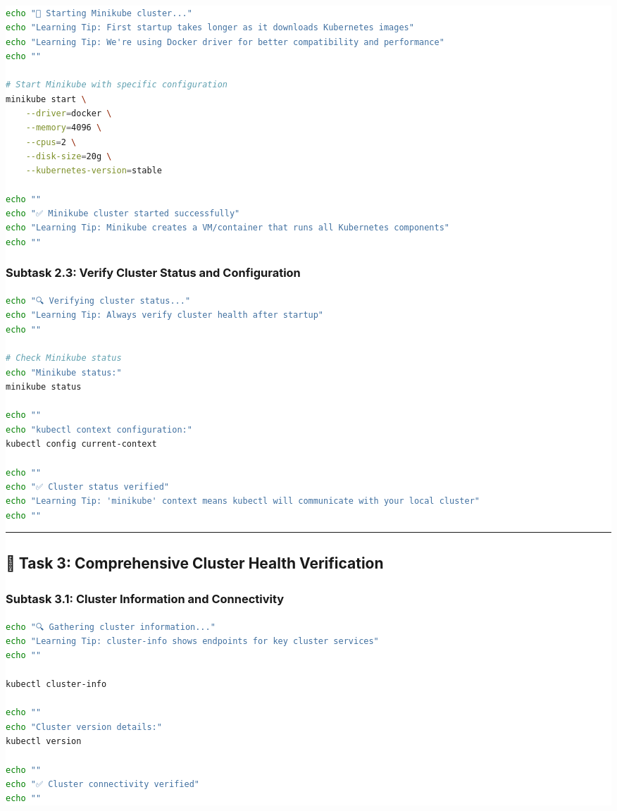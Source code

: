 ```bash
echo "🎯 Starting Minikube cluster..."
echo "Learning Tip: First startup takes longer as it downloads Kubernetes images"
echo "Learning Tip: We're using Docker driver for better compatibility and performance"
echo ""

# Start Minikube with specific configuration
minikube start \
    --driver=docker \
    --memory=4096 \
    --cpus=2 \
    --disk-size=20g \
    --kubernetes-version=stable

echo ""
echo "✅ Minikube cluster started successfully"
echo "Learning Tip: Minikube creates a VM/container that runs all Kubernetes components"
echo ""
```

### Subtask 2.3: Verify Cluster Status and Configuration

```bash
echo "🔍 Verifying cluster status..."
echo "Learning Tip: Always verify cluster health after startup"
echo ""

# Check Minikube status
echo "Minikube status:"
minikube status

echo ""
echo "kubectl context configuration:"
kubectl config current-context

echo ""
echo "✅ Cluster status verified"
echo "Learning Tip: 'minikube' context means kubectl will communicate with your local cluster"
echo ""
```

---

## 🏥 Task 3: Comprehensive Cluster Health Verification

### Subtask 3.1: Cluster Information and Connectivity

```bash
echo "🔍 Gathering cluster information..."
echo "Learning Tip: cluster-info shows endpoints for key cluster services"
echo ""

kubectl cluster-info

echo ""
echo "Cluster version details:"
kubectl version

echo ""
echo "✅ Cluster connectivity verified"
echo ""
```
